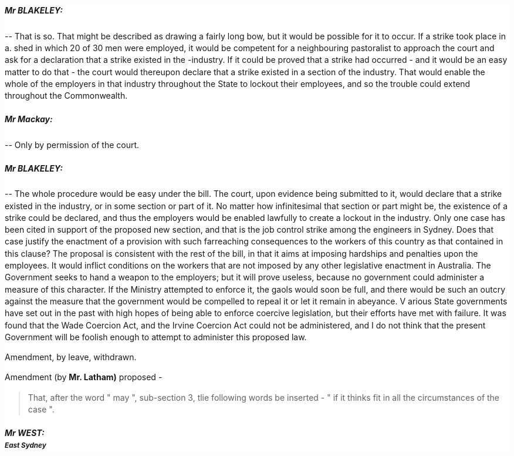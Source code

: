 ##### Mr BLAKELEY:

-- That is so. That might be described as drawing a fairly long bow, but it would be possible for it to occur. If a strike took place in a. shed in which 20 of 30 men were employed, it would be competent for a neighbouring pastoralist to approach the court and ask for a declaration that a strike existed in the -industry. If it could be proved that a strike had occurred - and it would be an easy matter to do that - the court would thereupon declare that a strike existed in a section of the industry. That would enable the whole of the employers in that industry throughout the State to lockout their employees, and so the trouble could extend throughout the Commonwealth. 

##### Mr Mackay:

-- Only by permission of the court. 

##### Mr BLAKELEY:

-- The whole procedure would be easy under the bill. The court, upon evidence being submitted to it, would declare that a strike existed in the industry, or in some section or part of it. No matter how infinitesimal that section or part might be, the existence of a strike could be declared, and thus the employers would be enabled lawfully to create a lockout in the industry. Only one case has been cited in support of the proposed new section, and that is the job control strike among the engineers in Sydney. Does that case justify the enactment of a provision with such farreaching consequences to the workers of this country as that contained in this clause? The proposal is consistent with the rest of the bill, in that it aims at imposing hardships and penalties upon the employees. It would inflict conditions on the workers that are not imposed by any other legislative enactment in Australia. The Government seeks to hand a weapon to the employers; but it will prove useless, because no government could administer a measure of this character. If the Ministry attempted to enforce it, the gaols would soon be full, and there would be such an outcry against the measure that the government would be compelled to repeal it or let it remain in abeyance. V arious State governments have set out in the past with high hopes of being able to enforce coercive legislation, but their efforts have met with failure. It was found that the Wade Coercion Act, and the Irvine Coercion Act could not be administered, and I do not think that the present Government will be foolish enough to attempt to administer this proposed law. 

Amendment, by leave, withdrawn. 

 Amendment (by  **Mr. Latham)**  proposed - 

  >That, after the word " may ", sub-section 3, tlie following words be inserted - " if it thinks fit in all the circumstances of the case ". 

##### Mr WEST:<br><small class="text-muted">East Sydney</small>
